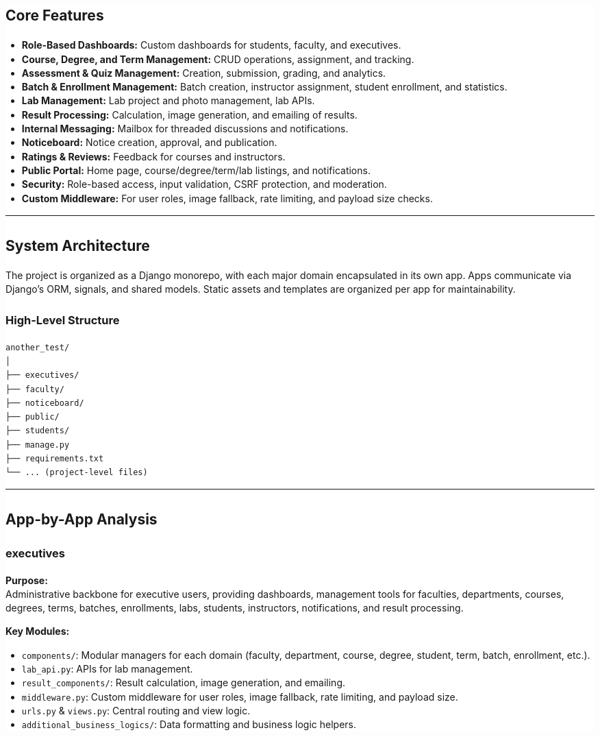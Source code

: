 
## Core Features

- **Role-Based Dashboards:** Custom dashboards for students, faculty, and executives.
- **Course, Degree, and Term Management:** CRUD operations, assignment, and tracking.
- **Assessment & Quiz Management:** Creation, submission, grading, and analytics.
- **Batch & Enrollment Management:** Batch creation, instructor assignment, student enrollment, and statistics.
- **Lab Management:** Lab project and photo management, lab APIs.
- **Result Processing:** Calculation, image generation, and emailing of results.
- **Internal Messaging:** Mailbox for threaded discussions and notifications.
- **Noticeboard:** Notice creation, approval, and publication.
- **Ratings & Reviews:** Feedback for courses and instructors.
- **Public Portal:** Home page, course/degree/term/lab listings, and notifications.
- **Security:** Role-based access, input validation, CSRF protection, and moderation.
- **Custom Middleware:** For user roles, image fallback, rate limiting, and payload size checks.

---

## System Architecture

The project is organized as a Django monorepo, with each major domain encapsulated in its own app. Apps communicate via Django’s ORM, signals, and shared models. Static assets and templates are organized per app for maintainability.

### High-Level Structure

```
another_test/
│
├── executives/
├── faculty/
├── noticeboard/
├── public/
├── students/
├── manage.py
├── requirements.txt
└── ... (project-level files)
```

---

## App-by-App Analysis

### executives

**Purpose:**  
Administrative backbone for executive users, providing dashboards, management tools for faculties, departments, courses, degrees, terms, batches, enrollments, labs, students, instructors, notifications, and result processing.

**Key Modules:**
- `components/`: Modular managers for each domain (faculty, department, course, degree, student, term, batch, enrollment, etc.).
- `lab_api.py`: APIs for lab management.
- `result_components/`: Result calculation, image generation, and emailing.
- `middleware.py`: Custom middleware for user roles, image fallback, rate limiting, and payload size.
- `urls.py` & `views.py`: Central routing and view logic.
- `additional_business_logics/`: Data formatting and business logic helpers.
